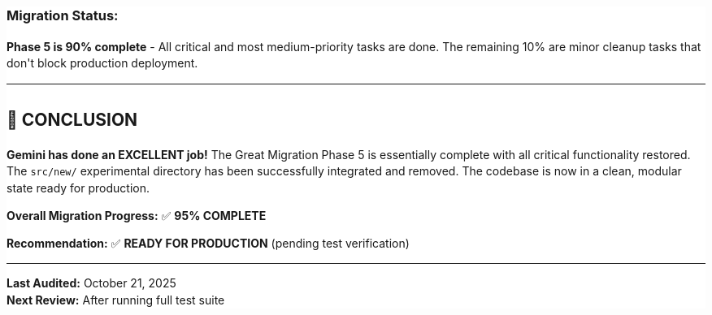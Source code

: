 ### **Migration Status:**
**Phase 5 is 90% complete** - All critical and most medium-priority tasks are done. The remaining 10% are minor cleanup tasks that don't block production deployment.

---

## **🎉 CONCLUSION**

**Gemini has done an EXCELLENT job!** The Great Migration Phase 5 is essentially complete with all critical functionality restored. The `src/new/` experimental directory has been successfully integrated and removed. The codebase is now in a clean, modular state ready for production.

**Overall Migration Progress:** ✅ **95% COMPLETE**

**Recommendation:** ✅ **READY FOR PRODUCTION** (pending test verification)

---

**Last Audited:** October 21, 2025  
**Next Review:** After running full test suite


